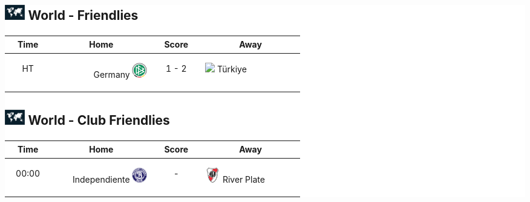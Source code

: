 ## <img src="/static/logos/World-Friendlies.png" height="25px"> World - Friendlies

<div align="center">

&emsp;Time&emsp; | &emsp;&emsp;&emsp;&emsp;Home&emsp;&emsp;&emsp;&emsp; | &emsp;Score&emsp; | &emsp;&emsp;&emsp;&emsp;Away&emsp;&emsp;&emsp;&emsp; |
| ------------ | ------------ | ------------ | ------------ |
| <p align="center">HT</p> | <p align="right">Germany <img src="/static/logos/Germany.png" height="25px"></p> | <p align="center">1 - 2</p> | <p align="left"><img src="/static/logos/Türkiye.png" height="25px"> Türkiye</p> |
</div>


## <img src="/static/logos/World-Club Friendlies.png" height="25px"> World - Club Friendlies

<div align="center">

&emsp;Time&emsp; | &emsp;&emsp;&emsp;&emsp;Home&emsp;&emsp;&emsp;&emsp; | &emsp;Score&emsp; | &emsp;&emsp;&emsp;&emsp;Away&emsp;&emsp;&emsp;&emsp; |
| ------------ | ------------ | ------------ | ------------ |
| <p align="center">00:00</p> | <p align="right">Independiente <img src="/static/logos/CS Independiente Rivadavia.png" height="25px"></p> | <p align="center">-</p> | <p align="left"><img src="/static/logos/CA River Plate.png" height="25px"> River Plate</p> |